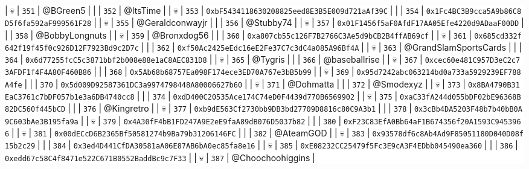 | 💀 | `351` | @BGreen5 |
|  | `352` | @ItsTime |
| 💀 | `353` | `0xbF5434118630208825eed8E3B5E009d721aAf39C` |
|  | `354` | `0x1Fc4BC3B9cca5A9b86C8D5f6fa592aF999561F28` |
| 💀 | `355` | @Geraldconwayjr |
|  | `356` | @Stubby74 |
| 💀 | `357` | `0x01F1456f5aF0AfdF17AA05Efe4220d9ADaaF00DD` |
|  | `358` | @BobbyLongnuts |
| 💀 | `359` | @Bronxdog56 |
|  | `360` | `0xa807cb55c126F7B2766C3Ae5d9bCB2B4ffAB69cf` |
| 💀 | `361` | `0x685cd332f642f19f45f0c926D12F7923Bd9c2D7c` |
|  | `362` | `0xf50Ac2425eEdc16eE2Fe37C7c3dC4a085A96Bf4A` |
| 💀 | `363` | @GrandSlamSportsCards |
|  | `364` | `0x6d77255fcC5c3871bbf2b008e88e1aC8AEC831D8` |
| 💀 | `365` | @Tygris |
|  | `366` | @baseballrise |
| 💀 | `367` | `0xcec60e481C957D3eC2c73AFDF1f4F4A80F460B86` |
|  | `368` | `0x5Ab68b68757Ea098F174ece3ED70A767e3bB5b99` |
| 💀 | `369` | `0x95d7242abc063214bd0a733a5929239EF788A4fe` |
|  | `370` | `0x5d009D92587361DC3a9974798448A80006627b60` |
| 💀 | `371` | @Dohmatta |
|  | `372` | @Smodexyz |
| 💀 | `373` | `0x8BA4790B31EaC3761c7bDF057b1e3a6DB4740cc8` |
|  | `374` | `0xdD400C20535Ace174C74eD0F4439d770B6569902` |
| 💀 | `375` | `0xaC33fA244d055bDF02bE96368B82DC560f445bCD` |
|  | `376` | @Kingretro |
| 💀 | `377` | `0xb9dE563Cf2730bb9DB3bd27709D8816c80C9A3b1` |
|  | `378` | `0x3cBb4DA5203F48b7b40bB0A9C603bAe3B195fa9a` |
| 💀 | `379` | `0x4A30fF4bB1FD247A9E2eE9faA89dB076D5037b82` |
|  | `380` | `0xF23C83EfA0Bb64aF1B674356f20A1593C9453966` |
| 💀 | `381` | `0x00dECcD6B2365Bf50581274b9Ba79b31206146FC` |
|  | `382` | @AteamGOD |
| 💀 | `383` | `0x93578df6c8Ab4Ad9F85051180D040D08f15b2c29` |
|  | `384` | `0x3ed4D441CfDA30581aA06E87AB6bA0ec85fa8e16` |
| 💀 | `385` | `0xE08232CC25479f5Fc3E9cA3F4EDbb045490ea360` |
|  | `386` | `0xedd67c58C4f8471e522C671B0552BaddBc9c7F33` |
| 💀 | `387` | @Choochoohiggins |